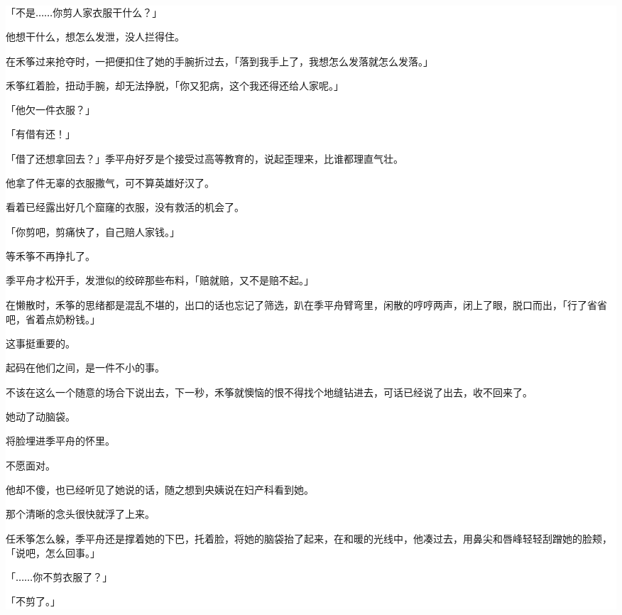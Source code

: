 
「不是……你剪人家衣服干什么？」


他想干什么，想怎么发泄，没人拦得住。


在禾筝过来抢夺时，一把便扣住了她的手腕折过去，「落到我手上了，我想怎么发落就怎么发落。」


禾筝红着脸，扭动手腕，却无法挣脱，「你又犯病，这个我还得还给人家呢。」


「他欠一件衣服？」


「有借有还！」


「借了还想拿回去？」季平舟好歹是个接受过高等教育的，说起歪理来，比谁都理直气壮。


他拿了件无辜的衣服撒气，可不算英雄好汉了。


看着已经露出好几个窟窿的衣服，没有救活的机会了。


「你剪吧，剪痛快了，自己赔人家钱。」


等禾筝不再挣扎了。


季平舟才松开手，发泄似的绞碎那些布料，「赔就赔，又不是赔不起。」


在懒散时，禾筝的思绪都是混乱不堪的，出口的话也忘记了筛选，趴在季平舟臂弯里，闲散的哼哼两声，闭上了眼，脱口而出，「行了省省吧，省着点奶粉钱。」


这事挺重要的。


起码在他们之间，是一件不小的事。


不该在这么一个随意的场合下说出去，下一秒，禾筝就懊恼的恨不得找个地缝钻进去，可话已经说了出去，收不回来了。


她动了动脑袋。


将脸埋进季平舟的怀里。


不愿面对。


他却不傻，也已经听见了她说的话，随之想到央姨说在妇产科看到她。


那个清晰的念头很快就浮了上来。


任禾筝怎么躲，季平舟还是撑着她的下巴，托着脸，将她的脑袋抬了起来，在和暖的光线中，他凑过去，用鼻尖和唇峰轻轻刮蹭她的脸颊，「说吧，怎么回事。」


「……你不剪衣服了？」


「不剪了。」

